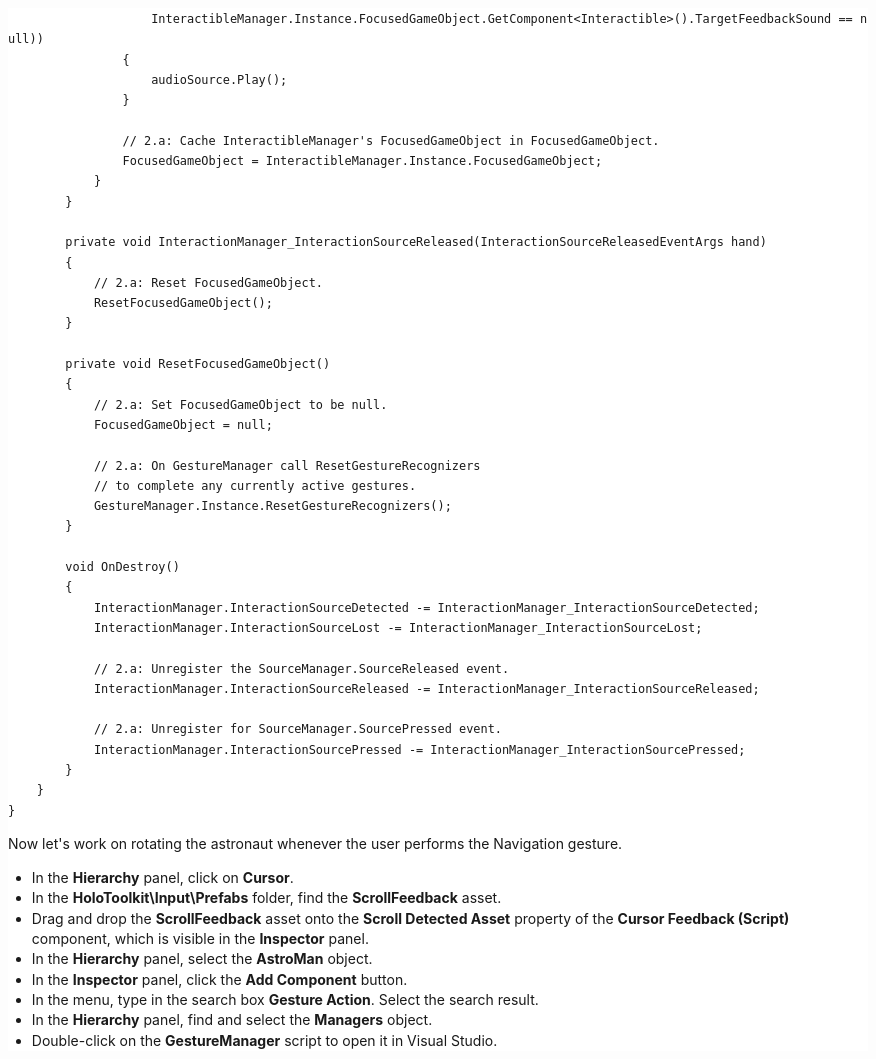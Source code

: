 ```
                    InteractibleManager.Instance.FocusedGameObject.GetComponent<Interactible>().TargetFeedbackSound == null))
                {
                    audioSource.Play();
                }

                // 2.a: Cache InteractibleManager's FocusedGameObject in FocusedGameObject.
                FocusedGameObject = InteractibleManager.Instance.FocusedGameObject;
            }
        }

        private void InteractionManager_InteractionSourceReleased(InteractionSourceReleasedEventArgs hand)
        {
            // 2.a: Reset FocusedGameObject.
            ResetFocusedGameObject();
        }

        private void ResetFocusedGameObject()
        {
            // 2.a: Set FocusedGameObject to be null.
            FocusedGameObject = null;

            // 2.a: On GestureManager call ResetGestureRecognizers
            // to complete any currently active gestures.
            GestureManager.Instance.ResetGestureRecognizers();
        }

        void OnDestroy()
        {
            InteractionManager.InteractionSourceDetected -= InteractionManager_InteractionSourceDetected;
            InteractionManager.InteractionSourceLost -= InteractionManager_InteractionSourceLost;

            // 2.a: Unregister the SourceManager.SourceReleased event.
            InteractionManager.InteractionSourceReleased -= InteractionManager_InteractionSourceReleased;

            // 2.a: Unregister for SourceManager.SourcePressed event.
            InteractionManager.InteractionSourcePressed -= InteractionManager_InteractionSourcePressed;
        }
    }
}
```

Now let's work on rotating the astronaut whenever the user performs the Navigation gesture.
* In the **Hierarchy** panel, click on **Cursor**.
* In the **HoloToolkit\Input\Prefabs** folder, find the **ScrollFeedback** asset.
* Drag and drop the **ScrollFeedback** asset onto the **Scroll Detected Asset** property of the **Cursor Feedback (Script)** component, which is visible in the **Inspector** panel.
* In the **Hierarchy** panel, select the **AstroMan** object.
* In the **Inspector** panel, click the **Add Component** button.
* In the menu, type in the search box **Gesture Action**. Select the search result.
* In the **Hierarchy** panel, find and select the **Managers** object.
* Double-click on the **GestureManager** script to open it in Visual Studio.
